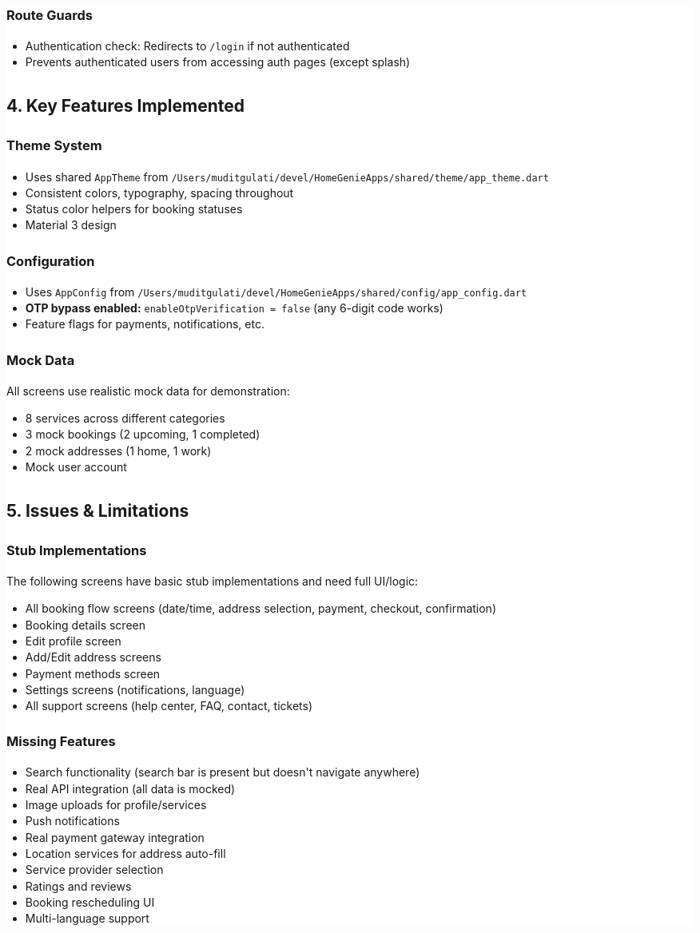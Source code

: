 ### Route Guards
- Authentication check: Redirects to `/login` if not authenticated
- Prevents authenticated users from accessing auth pages (except splash)

## 4. Key Features Implemented

### Theme System
- Uses shared `AppTheme` from `/Users/muditgulati/devel/HomeGenieApps/shared/theme/app_theme.dart`
- Consistent colors, typography, spacing throughout
- Status color helpers for booking statuses
- Material 3 design

### Configuration
- Uses `AppConfig` from `/Users/muditgulati/devel/HomeGenieApps/shared/config/app_config.dart`
- **OTP bypass enabled:** `enableOtpVerification = false` (any 6-digit code works)
- Feature flags for payments, notifications, etc.

### Mock Data
All screens use realistic mock data for demonstration:
- 8 services across different categories
- 3 mock bookings (2 upcoming, 1 completed)
- 2 mock addresses (1 home, 1 work)
- Mock user account

## 5. Issues & Limitations

### Stub Implementations
The following screens have basic stub implementations and need full UI/logic:
- All booking flow screens (date/time, address selection, payment, checkout, confirmation)
- Booking details screen
- Edit profile screen
- Add/Edit address screens
- Payment methods screen
- Settings screens (notifications, language)
- All support screens (help center, FAQ, contact, tickets)

### Missing Features
- Search functionality (search bar is present but doesn't navigate anywhere)
- Real API integration (all data is mocked)
- Image uploads for profile/services
- Push notifications
- Real payment gateway integration
- Location services for address auto-fill
- Service provider selection
- Ratings and reviews
- Booking rescheduling UI
- Multi-language support

